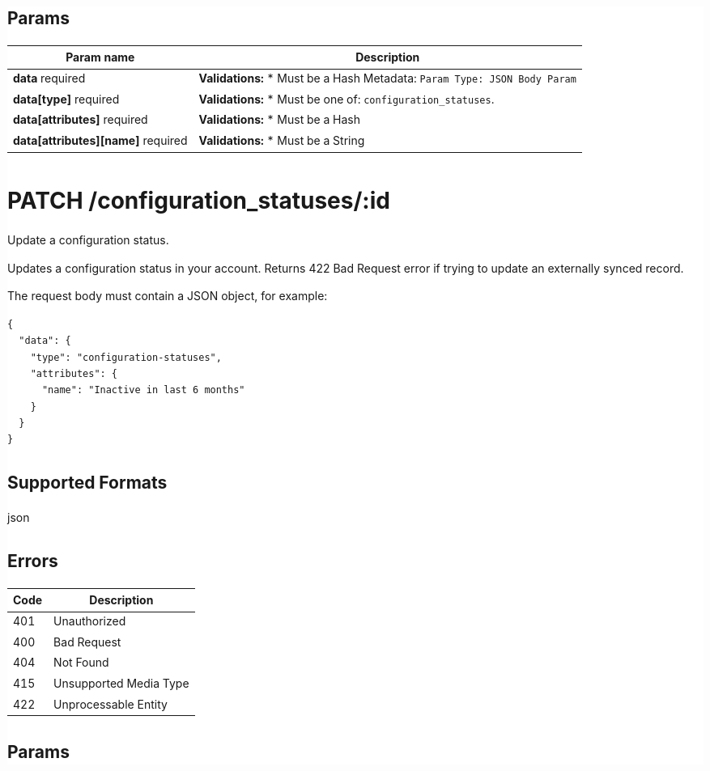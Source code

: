 ## Params

| Param name | Description |
| --- | --- |
| **data**    required | **Validations:**   * Must be a Hash  Metadata:  ``` Param Type: JSON Body Param ``` |
| **data[type]**    required | **Validations:**   * Must be one of: `configuration_statuses`. |
| **data[attributes]**    required | **Validations:**   * Must be a Hash |
| **data[attributes][name]**    required | **Validations:**   * Must be a String |

# PATCH /configuration\_statuses/:id

Update a configuration status.

Updates a configuration status in your account. Returns 422 Bad Request error if trying to update an externally synced record.

The request body must contain a JSON object, for example:

```
{
  "data": {
    "type": "configuration-statuses",
    "attributes": {
      "name": "Inactive in last 6 months"
    }
  }
}
```

## Supported Formats

json

## Errors

| Code | Description |
| --- | --- |
| 401 | Unauthorized |
| 400 | Bad Request |
| 404 | Not Found |
| 415 | Unsupported Media Type |
| 422 | Unprocessable Entity |

## Params
